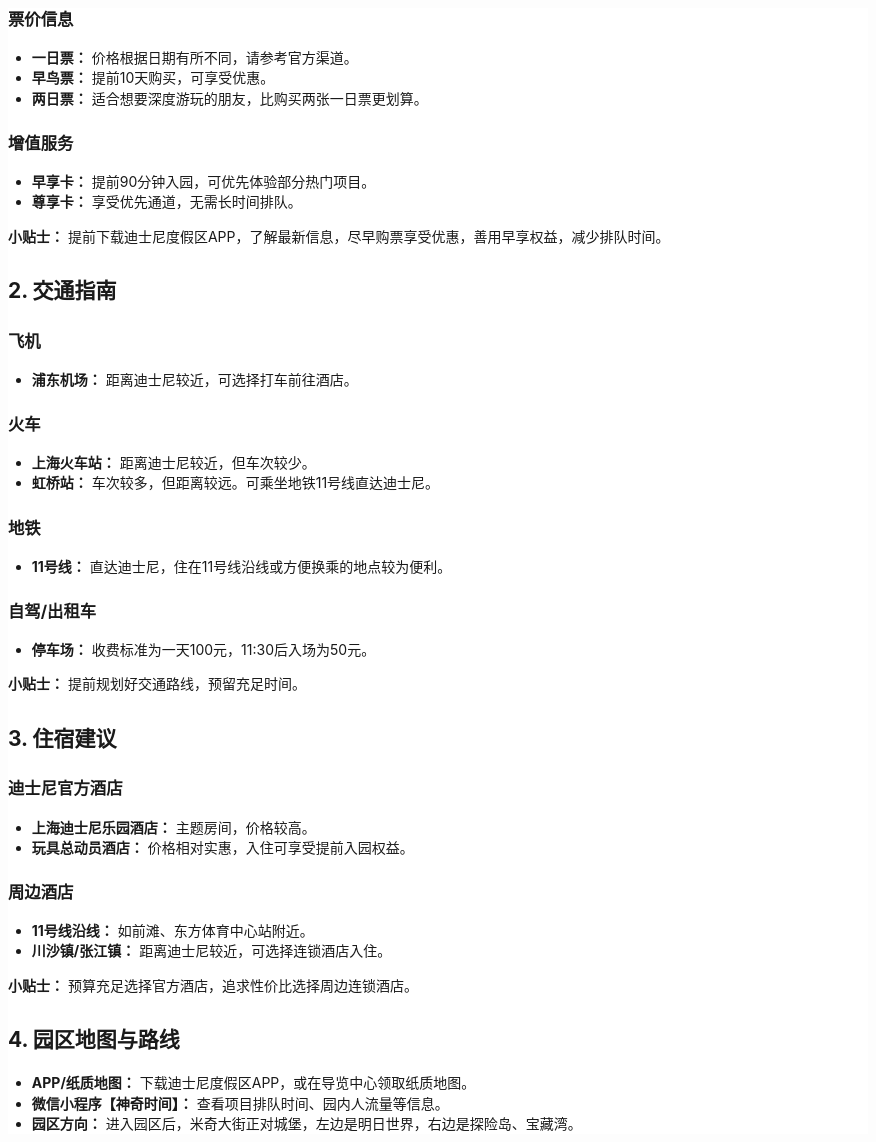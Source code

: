 ### 票价信息

*   **一日票：** 价格根据日期有所不同，请参考官方渠道。
*   **早鸟票：** 提前10天购买，可享受优惠。
*   **两日票：** 适合想要深度游玩的朋友，比购买两张一日票更划算。

### 增值服务

*   **早享卡：** 提前90分钟入园，可优先体验部分热门项目。
*   **尊享卡：** 享受优先通道，无需长时间排队。

**小贴士：** 提前下载迪士尼度假区APP，了解最新信息，尽早购票享受优惠，善用早享权益，减少排队时间。

## 2. 交通指南

### 飞机

*   **浦东机场：** 距离迪士尼较近，可选择打车前往酒店。

### 火车

*   **上海火车站：** 距离迪士尼较近，但车次较少。
*   **虹桥站：** 车次较多，但距离较远。可乘坐地铁11号线直达迪士尼。

### 地铁

*   **11号线：** 直达迪士尼，住在11号线沿线或方便换乘的地点较为便利。

### 自驾/出租车

*   **停车场：** 收费标准为一天100元，11:30后入场为50元。

**小贴士：** 提前规划好交通路线，预留充足时间。

## 3. 住宿建议

### 迪士尼官方酒店

*   **上海迪士尼乐园酒店：** 主题房间，价格较高。
*   **玩具总动员酒店：** 价格相对实惠，入住可享受提前入园权益。

### 周边酒店

*   **11号线沿线：** 如前滩、东方体育中心站附近。
*   **川沙镇/张江镇：** 距离迪士尼较近，可选择连锁酒店入住。

**小贴士：** 预算充足选择官方酒店，追求性价比选择周边连锁酒店。

## 4. 园区地图与路线

*   **APP/纸质地图：** 下载迪士尼度假区APP，或在导览中心领取纸质地图。
*   **微信小程序【神奇时间】：** 查看项目排队时间、园内人流量等信息。
*   **园区方向：** 进入园区后，米奇大街正对城堡，左边是明日世界，右边是探险岛、宝藏湾。
